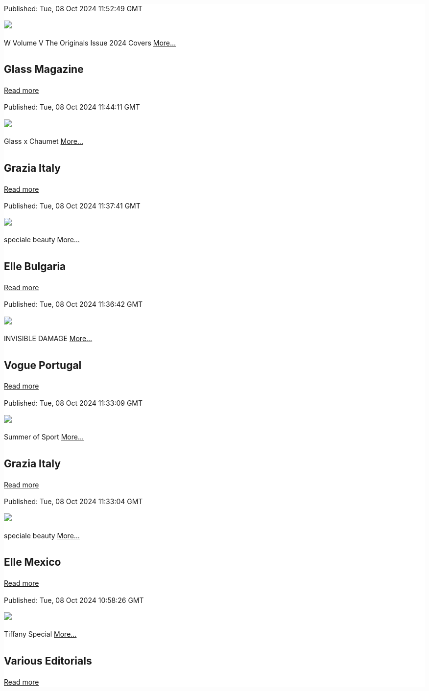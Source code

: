 Published: Tue, 08 Oct 2024 11:52:49 GMT

<p><img src="https://i.mdel.net/i/db/2024/10/2355923/2355923-800w.jpg" /></p>W Volume V The Originals Issue 2024 Covers <a href="https://models.com/work/w-magazine-w-volume-v-the-originals-issue-2024-covers" title="W Volume V The Originals Issue 2024 Covers">More...</a>

## Glass Magazine
[Read more](https://models.com/work/glass-magazine-glass-x-chaumet)

Published: Tue, 08 Oct 2024 11:44:11 GMT

<p><img src="https://i.mdel.net/i/db/2024/10/2355651/2355651-800w.jpg" /></p>Glass x Chaumet <a href="https://models.com/work/glass-magazine-glass-x-chaumet" title="Glass x Chaumet">More...</a>

## Grazia Italy
[Read more](https://models.com/work/grazia-italy-speciale-beauty-1)

Published: Tue, 08 Oct 2024 11:37:41 GMT

<p><img src="https://i.mdel.net/i/db/2024/10/2355641/2355641-800w.jpg" /></p>speciale beauty <a href="https://models.com/work/grazia-italy-speciale-beauty-1" title="speciale beauty">More...</a>

## Elle Bulgaria
[Read more](https://models.com/work/elle-bulgaria-invisible-damage)

Published: Tue, 08 Oct 2024 11:36:42 GMT

<p><img src="https://i.mdel.net/i/db/2024/10/2355649/2355649-800w.jpg" /></p>INVISIBLE DAMAGE <a href="https://models.com/work/elle-bulgaria-invisible-damage" title="INVISIBLE DAMAGE">More...</a>

## Vogue Portugal
[Read more](https://models.com/work/vogue-portugal-summer-of-sport)

Published: Tue, 08 Oct 2024 11:33:09 GMT

<p><img src="https://i.mdel.net/i/db/2024/10/2355640/2355640-800w.jpg" /></p>Summer of Sport <a href="https://models.com/work/vogue-portugal-summer-of-sport" title="Summer of Sport">More...</a>

## Grazia Italy
[Read more](https://models.com/work/grazia-italy-speciale-beauty)

Published: Tue, 08 Oct 2024 11:33:04 GMT

<p><img src="https://i.mdel.net/i/db/2024/10/2355637/2355637-800w.jpg" /></p>speciale beauty <a href="https://models.com/work/grazia-italy-speciale-beauty" title="speciale beauty">More...</a>

## Elle Mexico
[Read more](https://models.com/work/elle-mexico-tiffany-special)

Published: Tue, 08 Oct 2024 10:58:26 GMT

<p><img src="https://i.mdel.net/i/db/2024/10/2355610/2355610-800w.jpg" /></p>Tiffany Special <a href="https://models.com/work/elle-mexico-tiffany-special" title="Tiffany Special">More...</a>

## Various Editorials
[Read more](https://models.com/work/various-editorials-shaping-materials)
